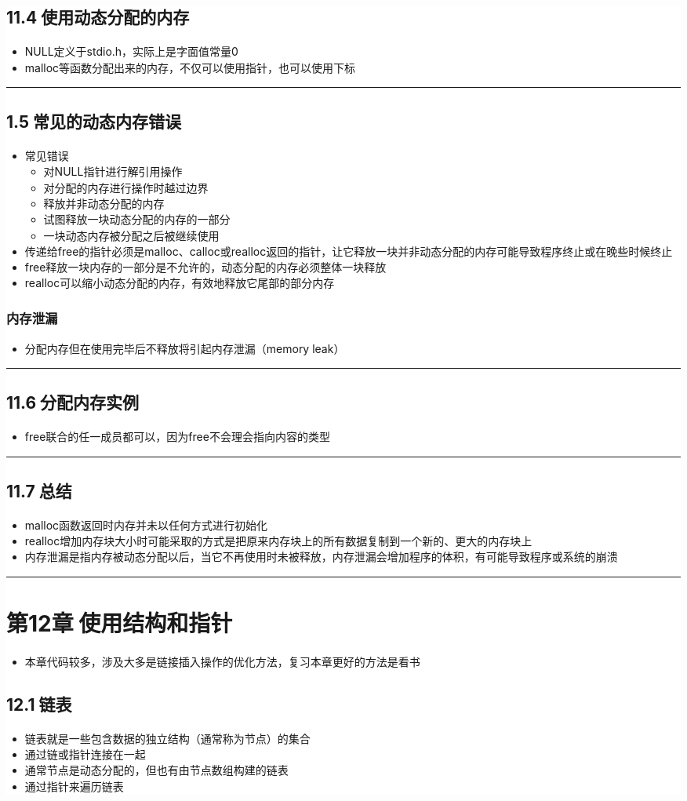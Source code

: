 
## 11.4 使用动态分配的内存

-   NULL定义于stdio.h，实际上是字面值常量0
-   malloc等函数分配出来的内存，不仅可以使用指针，也可以使用下标

---

## 1.5 常见的动态内存错误

-   常见错误
    -   对NULL指针进行解引用操作
    -   对分配的内存进行操作时越过边界
    -   释放并非动态分配的内存
    -   试图释放一块动态分配的内存的一部分
    -   一块动态内存被分配之后被继续使用
-   传递给free的指针必须是malloc、calloc或realloc返回的指针，让它释放一块并非动态分配的内存可能导致程序终止或在晚些时候终止
-   free释放一块内存的一部分是不允许的，动态分配的内存必须整体一块释放
-   realloc可以缩小动态分配的内存，有效地释放它尾部的部分内存

### 内存泄漏

-   分配内存但在使用完毕后不释放将引起内存泄漏（memory leak）

---

## 11.6 分配内存实例

-   free联合的任一成员都可以，因为free不会理会指向内容的类型

---

## 11.7 总结

-   malloc函数返回时内存并未以任何方式进行初始化
-   realloc增加内存块大小时可能采取的方式是把原来内存块上的所有数据复制到一个新的、更大的内存块上
-   内存泄漏是指内存被动态分配以后，当它不再使用时未被释放，内存泄漏会增加程序的体积，有可能导致程序或系统的崩溃

---

# 第12章 使用结构和指针

-   本章代码较多，涉及大多是链接插入操作的优化方法，复习本章更好的方法是看书

## 12.1 链表

-   链表就是一些包含数据的独立结构（通常称为节点）的集合
-   通过链或指针连接在一起
-   通常节点是动态分配的，但也有由节点数组构建的链表
-   通过指针来遍历链表
